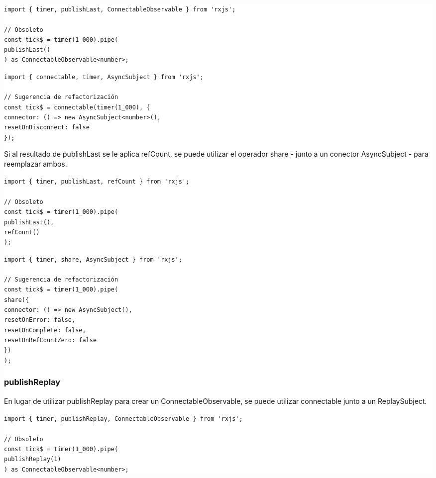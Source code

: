 ```
import { timer, publishLast, ConnectableObservable } from 'rxjs';

// Obsoleto
const tick$ = timer(1_000).pipe(
publishLast()
) as ConnectableObservable<number>;
```

```
import { connectable, timer, AsyncSubject } from 'rxjs';

// Sugerencia de refactorización
const tick$ = connectable(timer(1_000), {
connector: () => new AsyncSubject<number>(),
resetOnDisconnect: false
});
```

Si al resultado de publishLast se le aplica refCount, se puede utilizar el operador share - junto a un conector AsyncSubject - para reemplazar ambos.

```
import { timer, publishLast, refCount } from 'rxjs';

// Obsoleto
const tick$ = timer(1_000).pipe(
publishLast(),
refCount()
);
```

```
import { timer, share, AsyncSubject } from 'rxjs';

// Sugerencia de refactorización
const tick$ = timer(1_000).pipe(
share({
connector: () => new AsyncSubject(),
resetOnError: false,
resetOnComplete: false,
resetOnRefCountZero: false
})
);
```

### publishReplay

En lugar de utilizar publishReplay para crear un ConnectableObservable, se puede utilizar connectable junto a un ReplaySubject.

```
import { timer, publishReplay, ConnectableObservable } from 'rxjs';

// Obsoleto
const tick$ = timer(1_000).pipe(
publishReplay(1)
) as ConnectableObservable<number>;
```
